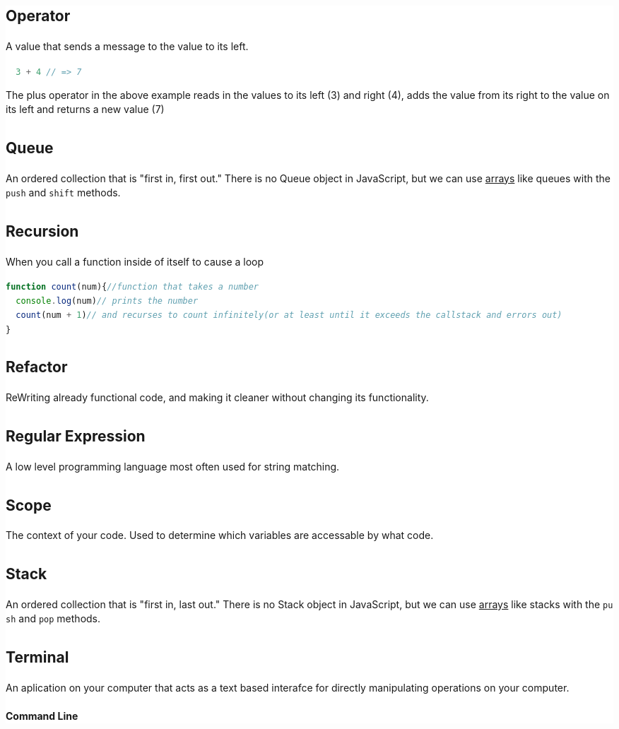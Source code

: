 ## Operator

A value that sends a message to the value to its left.

```js
  3 + 4 // => 7
```

The plus operator in the above example reads in the values to its left (3) and right (4), adds the value from its right to the value on its left and returns a new value (7)

## Queue

An ordered collection that is "first in, first out." There is no Queue object in JavaScript, but we can use [arrays](#arrays) like queues with the `push` and `shift` methods.

## Recursion

When you call a function inside of itself to cause a loop

```javascript
function count(num){//function that takes a number
  console.log(num)// prints the number
  count(num + 1)// and recurses to count infinitely(or at least until it exceeds the callstack and errors out)
}
```

## Refactor

ReWriting already functional code, and making it cleaner without changing its functionality.

## Regular Expression

A low level programming language most often used for string matching.

## Scope

The context of your code. Used to determine which variables are accessable by what code.

## Stack

An ordered collection that is "first in, last out." There is no Stack object in JavaScript, but we can use [arrays](#arrays) like stacks with the `push` and `pop` methods.

## Terminal

An aplication on your computer that acts as a text based interafce for directly manipulating operations on your computer.

  #### Command Line

